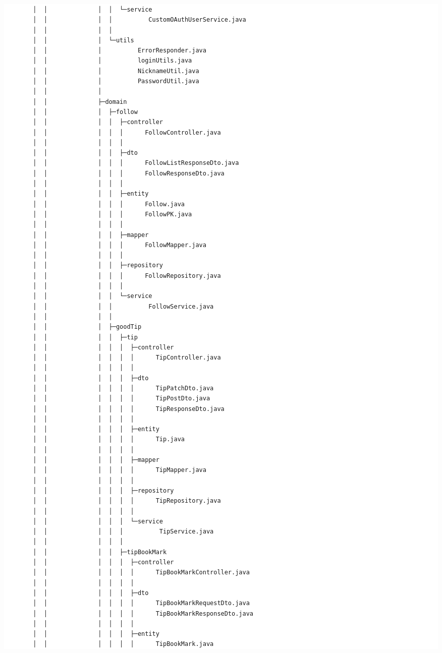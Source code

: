 ```
        │  │              │  │  └─service
        │  │              │  │          CustomOAuthUserService.java
        │  │              │  │
        │  │              │  └─utils
        │  │              │          ErrorResponder.java
        │  │              │          loginUtils.java
        │  │              │          NicknameUtil.java
        │  │              │          PasswordUtil.java
        │  │              │
        │  │              ├─domain
        │  │              │  ├─follow
        │  │              │  │  ├─controller
        │  │              │  │  │      FollowController.java
        │  │              │  │  │
        │  │              │  │  ├─dto
        │  │              │  │  │      FollowListResponseDto.java
        │  │              │  │  │      FollowResponseDto.java
        │  │              │  │  │
        │  │              │  │  ├─entity
        │  │              │  │  │      Follow.java
        │  │              │  │  │      FollowPK.java
        │  │              │  │  │
        │  │              │  │  ├─mapper
        │  │              │  │  │      FollowMapper.java
        │  │              │  │  │
        │  │              │  │  ├─repository
        │  │              │  │  │      FollowRepository.java
        │  │              │  │  │
        │  │              │  │  └─service
        │  │              │  │          FollowService.java
        │  │              │  │
        │  │              │  ├─goodTip
        │  │              │  │  ├─tip
        │  │              │  │  │  ├─controller
        │  │              │  │  │  │      TipController.java
        │  │              │  │  │  │
        │  │              │  │  │  ├─dto
        │  │              │  │  │  │      TipPatchDto.java
        │  │              │  │  │  │      TipPostDto.java
        │  │              │  │  │  │      TipResponseDto.java
        │  │              │  │  │  │
        │  │              │  │  │  ├─entity
        │  │              │  │  │  │      Tip.java
        │  │              │  │  │  │
        │  │              │  │  │  ├─mapper
        │  │              │  │  │  │      TipMapper.java
        │  │              │  │  │  │
        │  │              │  │  │  ├─repository
        │  │              │  │  │  │      TipRepository.java
        │  │              │  │  │  │
        │  │              │  │  │  └─service
        │  │              │  │  │          TipService.java
        │  │              │  │  │
        │  │              │  │  ├─tipBookMark
        │  │              │  │  │  ├─controller
        │  │              │  │  │  │      TipBookMarkController.java
        │  │              │  │  │  │
        │  │              │  │  │  ├─dto
        │  │              │  │  │  │      TipBookMarkRequestDto.java
        │  │              │  │  │  │      TipBookMarkResponseDto.java
        │  │              │  │  │  │
        │  │              │  │  │  ├─entity
        │  │              │  │  │  │      TipBookMark.java
```